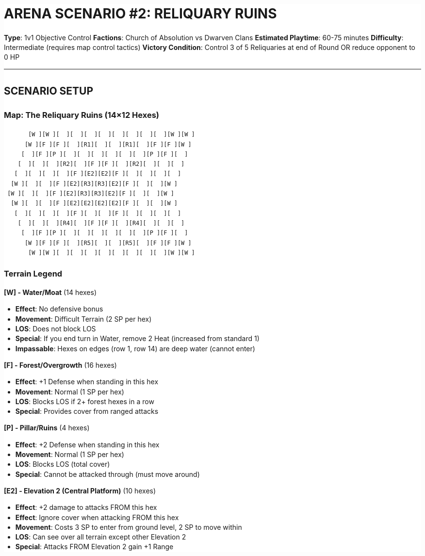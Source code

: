 # ARENA SCENARIO #2: RELIQUARY RUINS

**Type**: 1v1 Objective Control
**Factions**: Church of Absolution vs Dwarven Clans
**Estimated Playtime**: 60-75 minutes
**Difficulty**: Intermediate (requires map control tactics)
**Victory Condition**: Control 3 of 5 Reliquaries at end of Round OR reduce opponent to 0 HP

---

## SCENARIO SETUP

### Map: The Reliquary Ruins (14×12 Hexes)

```
       [W ][W ][  ][  ][  ][  ][  ][  ][  ][  ][W ][W ]
      [W ][F ][F ][  ][R1][  ][  ][R1][  ][F ][F ][W ]
     [  ][F ][P ][  ][  ][  ][  ][  ][  ][P ][F ][  ]
    [  ][  ][  ][R2][  ][F ][F ][  ][R2][  ][  ][  ]
   [  ][  ][  ][  ][F ][E2][E2][F ][  ][  ][  ][  ]
  [W ][  ][  ][F ][E2][R3][R3][E2][F ][  ][  ][W ]
 [W ][  ][  ][F ][E2][R3][R3][E2][F ][  ][  ][W ]
  [W ][  ][  ][F ][E2][E2][E2][E2][F ][  ][  ][W ]
   [  ][  ][  ][  ][F ][  ][  ][F ][  ][  ][  ][  ]
    [  ][  ][  ][R4][  ][F ][F ][  ][R4][  ][  ][  ]
     [  ][F ][P ][  ][  ][  ][  ][  ][  ][P ][F ][  ]
      [W ][F ][F ][  ][R5][  ][  ][R5][  ][F ][F ][W ]
       [W ][W ][  ][  ][  ][  ][  ][  ][  ][  ][W ][W ]
```

### Terrain Legend

**[W] - Water/Moat** (14 hexes)
- **Effect**: No defensive bonus
- **Movement**: Difficult Terrain (2 SP per hex)
- **LOS**: Does not block LOS
- **Special**: If you end turn in Water, remove 2 Heat (increased from standard 1)
- **Impassable**: Hexes on edges (row 1, row 14) are deep water (cannot enter)

**[F] - Forest/Overgrowth** (16 hexes)
- **Effect**: +1 Defense when standing in this hex
- **Movement**: Normal (1 SP per hex)
- **LOS**: Blocks LOS if 2+ forest hexes in a row
- **Special**: Provides cover from ranged attacks

**[P] - Pillar/Ruins** (4 hexes)
- **Effect**: +2 Defense when standing in this hex
- **Movement**: Normal (1 SP per hex)
- **LOS**: Blocks LOS (total cover)
- **Special**: Cannot be attacked through (must move around)

**[E2] - Elevation 2 (Central Platform)** (10 hexes)
- **Effect**: +2 damage to attacks FROM this hex
- **Effect**: Ignore cover when attacking FROM this hex
- **Movement**: Costs 3 SP to enter from ground level, 2 SP to move within
- **LOS**: Can see over all terrain except other Elevation 2
- **Special**: Attacks FROM Elevation 2 gain +1 Range
